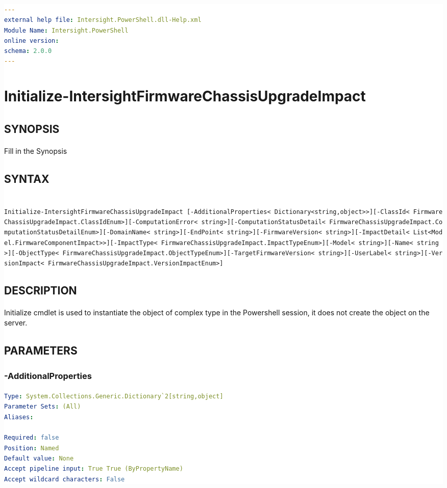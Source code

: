 ```yaml
---
external help file: Intersight.PowerShell.dll-Help.xml
Module Name: Intersight.PowerShell
online version:
schema: 2.0.0
---
```


# Initialize-IntersightFirmwareChassisUpgradeImpact

## SYNOPSIS
Fill in the Synopsis

## SYNTAX

```

Initialize-IntersightFirmwareChassisUpgradeImpact [-AdditionalProperties< Dictionary<string,object>>][-ClassId< FirmwareChassisUpgradeImpact.ClassIdEnum>][-ComputationError< string>][-ComputationStatusDetail< FirmwareChassisUpgradeImpact.ComputationStatusDetailEnum>][-DomainName< string>][-EndPoint< string>][-FirmwareVersion< string>][-ImpactDetail< List<Model.FirmwareComponentImpact>>][-ImpactType< FirmwareChassisUpgradeImpact.ImpactTypeEnum>][-Model< string>][-Name< string>][-ObjectType< FirmwareChassisUpgradeImpact.ObjectTypeEnum>][-TargetFirmwareVersion< string>][-UserLabel< string>][-VersionImpact< FirmwareChassisUpgradeImpact.VersionImpactEnum>]

```

## DESCRIPTION

Initialize cmdlet is used to instantiate the object of complex type in the Powershell session, it does not create the object on the server.

## PARAMETERS

### -AdditionalProperties


```yaml
Type: System.Collections.Generic.Dictionary`2[string,object]
Parameter Sets: (All)
Aliases:

Required: false
Position: Named
Default value: None
Accept pipeline input: True True (ByPropertyName)
Accept wildcard characters: False
```
